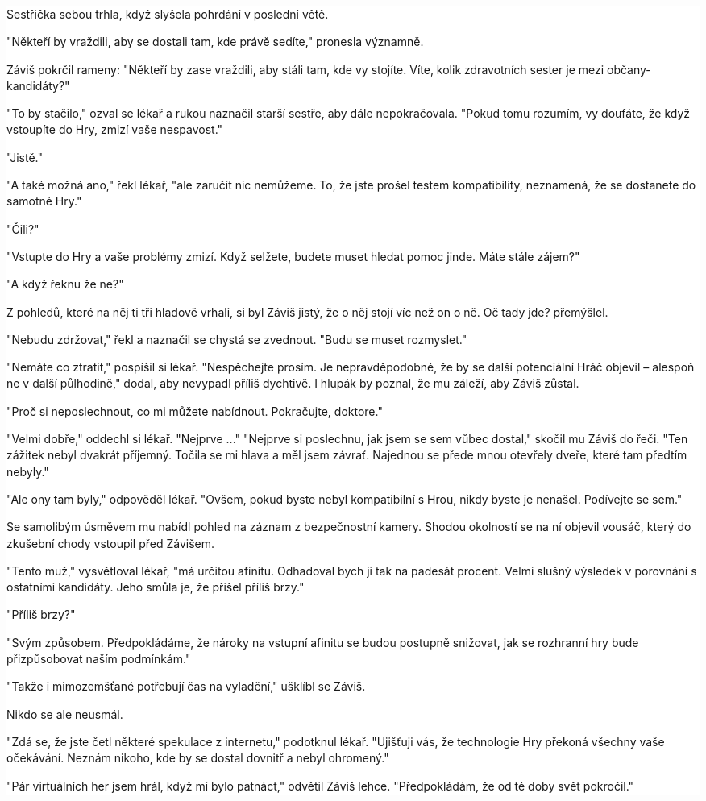Sestřička sebou trhla, když slyšela pohrdání v poslední větě.

"Někteří by vraždili, aby se dostali tam, kde právě sedíte," pronesla významně.

Záviš pokrčil rameny: "Někteří by zase vraždili, aby stáli tam, kde vy stojíte. Víte, kolik zdravotních sester je mezi občany-kandidáty?"

"To by stačilo," ozval se lékař a rukou naznačil starší sestře, aby dále nepokračovala. "Pokud tomu rozumím, vy doufáte, že když vstoupíte do Hry, zmizí vaše nespavost."

"Jistě."

"A také možná ano," řekl lékař, "ale zaručit nic nemůžeme. To, že jste prošel testem kompatibility, neznamená, že se dostanete do samotné Hry."

"Čili?"

"Vstupte do Hry a vaše problémy zmizí. Když selžete, budete muset hledat pomoc jinde. Máte stále zájem?"

"A když řeknu že ne?"

Z pohledů, které na něj ti tři hladově vrhali, si byl Záviš jistý, že o něj stojí víc než on o ně. Oč tady jde? přemýšlel.

"Nebudu zdržovat," řekl a naznačil se chystá se zvednout. "Budu se muset rozmyslet."

"Nemáte co ztratit," pospíšil si lékař. "Nespěchejte prosím. Je nepravděpodobné, že by se další potenciální Hráč objevil – alespoň ne v další půlhodině," dodal, aby nevypadl příliš dychtivě.  I hlupák by poznal, že mu záleží, aby Záviš zůstal.

"Proč si neposlechnout, co mi můžete nabídnout. Pokračujte, doktore."

"Velmi dobře," oddechl si lékař. "Nejprve ..."
"Nejprve si poslechnu, jak jsem se sem vůbec dostal," skočil mu Záviš do řeči. "Ten zážitek nebyl dvakrát příjemný. Točila se mi hlava a měl jsem závrať. Najednou se přede mnou otevřely dveře, které tam předtím nebyly."

"Ale ony tam byly," odpověděl lékař. "Ovšem, pokud byste nebyl kompatibilní s Hrou, nikdy byste je nenašel. Podívejte se sem."

Se samolibým úsměvem mu nabídl pohled na záznam z bezpečnostní kamery. Shodou okolností se na ní objevil vousáč, který do zkušební chody vstoupil před Závišem.

"Tento muž," vysvětloval lékař, "má určitou afinitu. Odhadoval bych ji tak na padesát procent. Velmi slušný výsledek v porovnání s ostatními kandidáty. Jeho smůla je, že přišel příliš brzy."

"Příliš brzy?"

"Svým způsobem. Předpokládáme, že nároky na vstupní afinitu se budou postupně snižovat, jak se rozhranní hry bude přizpůsobovat naším podmínkám."

"Takže i mimozemšťané potřebují čas na vyladění," ušklíbl se Záviš.

Nikdo se ale neusmál.

"Zdá se, že jste četl některé spekulace z internetu," podotknul lékař. "Ujišťuji vás, že technologie Hry překoná všechny vaše očekávání. Neznám nikoho, kde by se dostal dovnitř a nebyl ohromený."

"Pár virtuálních her jsem hrál, když mi bylo patnáct," odvětil Záviš lehce. "Předpokládám, že od té doby svět pokročil."

